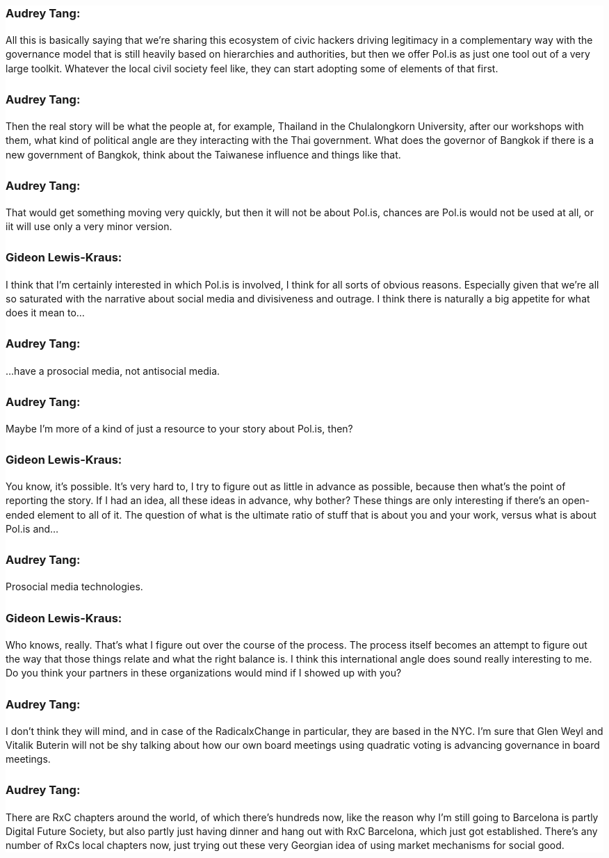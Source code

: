 ### Audrey Tang:
All this is basically saying that we’re sharing this ecosystem of civic hackers driving legitimacy in a complementary way with the governance model that is still heavily based on hierarchies and authorities, but then we offer Pol.is as just one tool out of a very large toolkit. Whatever the local civil society feel like, they can start adopting some of elements of that first.

### Audrey Tang:
Then the real story will be what the people at, for example, Thailand in the Chulalongkorn University, after our workshops with them, what kind of political angle are they interacting with the Thai government. What does the governor of Bangkok if there is a new government of Bangkok, think about the Taiwanese influence and things like that.

### Audrey Tang:
That would get something moving very quickly, but then it will not be about Pol.is, chances are Pol.is would not be used at all, or iit will use only a very minor version.

### Gideon Lewis-Kraus:
I think that I’m certainly interested in which Pol.is is involved, I think for all sorts of obvious reasons. Especially given that we’re all so saturated with the narrative about social media and divisiveness and outrage. I think there is naturally a big appetite for what does it mean to…

### Audrey Tang:
…have a prosocial media, not antisocial media.

### Audrey Tang:
Maybe I’m more of a kind of just a resource to your story about Pol.is, then?

### Gideon Lewis-Kraus:
You know, it’s possible. It’s very hard to, I try to figure out as little in advance as possible, because then what’s the point of reporting the story. If I had an idea, all these ideas in advance, why bother? These things are only interesting if there’s an open-ended element to all of it. The question of what is the ultimate ratio of stuff that is about you and your work, versus what is about Pol.is and…

### Audrey Tang:
Prosocial media technologies.

### Gideon Lewis-Kraus:
Who knows, really. That’s what I figure out over the course of the process. The process itself becomes an attempt to figure out the way that those things relate and what the right balance is. I think this international angle does sound really interesting to me. Do you think your partners in these organizations would mind if I showed up with you?

### Audrey Tang:
I don’t think they will mind, and in case of the RadicalxChange in particular, they are based in the NYC. I’m sure that Glen Weyl and Vitalik Buterin will not be shy talking about how our own board meetings using quadratic voting is advancing governance in board meetings.

### Audrey Tang:
There are RxC chapters around the world, of which there’s hundreds now, like the reason why I’m still going to Barcelona is partly Digital Future Society, but also partly just having dinner and hang out with RxC Barcelona, which just got established. There’s any number of RxCs local chapters now, just trying out these very Georgian idea of using market mechanisms for social good.
